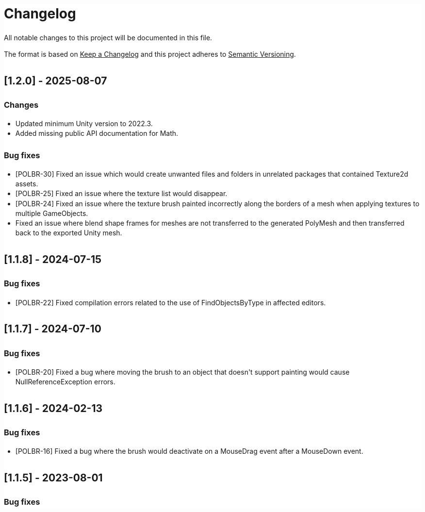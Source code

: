# Changelog

All notable changes to this project will be documented in this file.

The format is based on [Keep a Changelog](http://keepachangelog.com/en/1.0.0/)
and this project adheres to [Semantic Versioning](http://semver.org/spec/v2.0.0.html).

## [1.2.0] - 2025-08-07

### Changes

- Updated minimum Unity version to 2022.3.
- Added missing public API documentation for Math.

### Bug fixes

- [POLBR-30] Fixed an issue which would create unwanted files and folders in unrelated packages that contained Texture2d assets.
- [POLBR-25] Fixed an issue where the texture list would disappear.
- [POLBR-24] Fixed an issue where the texture brush painted incorrectly along the borders of a mesh when applying textures to multiple GameObjects.
- Fixed an issue where blend shape frames for meshes are not transferred to the generated PolyMesh and then transferred back to the exported Unity mesh.

## [1.1.8] - 2024-07-15

### Bug fixes

- [POLBR-22] Fixed compilation errors related to the use of FindObjectsByType in affected editors.

## [1.1.7] - 2024-07-10

### Bug fixes

- [POLBR-20] Fixed a bug where moving the brush to an object that doesn't support painting would cause NullReferenceException errors.

## [1.1.6] - 2024-02-13

### Bug fixes

- [POLBR-16] Fixed a bug where the brush would deactivate on a MouseDrag event after a MouseDown event.

## [1.1.5] - 2023-08-01

### Bug fixes
